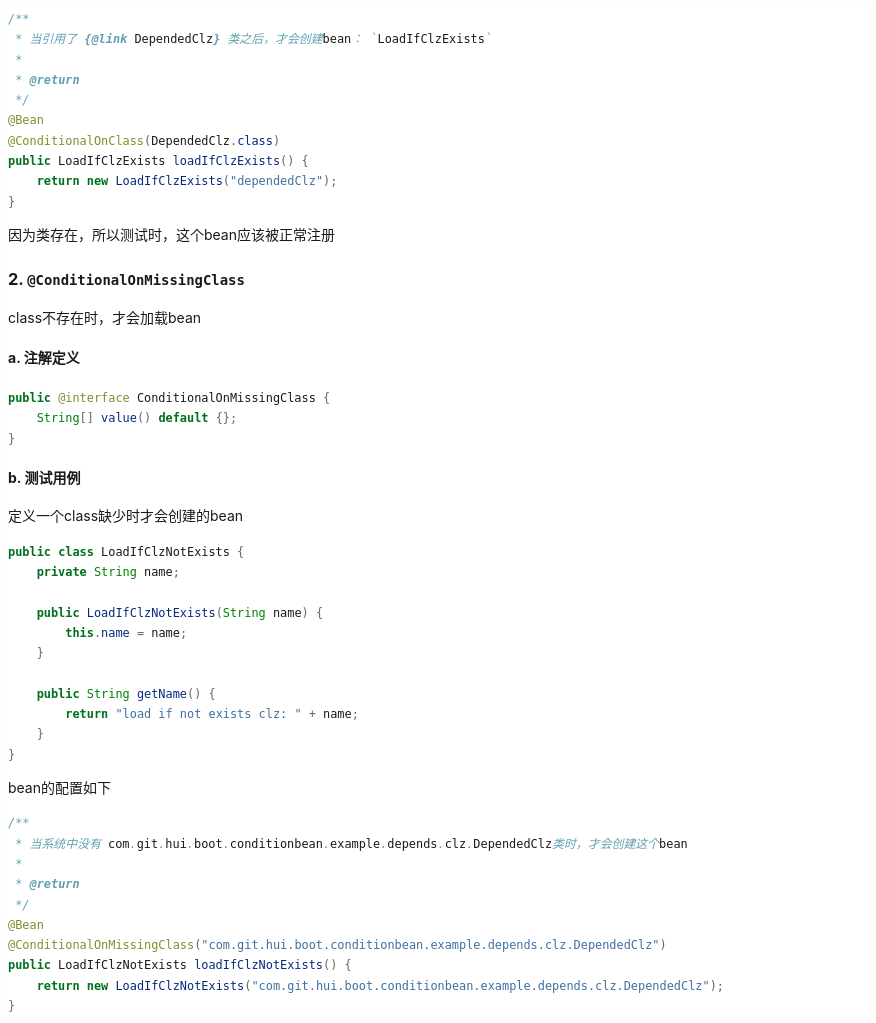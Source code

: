 ```java
/**
 * 当引用了 {@link DependedClz} 类之后，才会创建bean： `LoadIfClzExists`
 *
 * @return
 */
@Bean
@ConditionalOnClass(DependedClz.class)
public LoadIfClzExists loadIfClzExists() {
    return new LoadIfClzExists("dependedClz");
}
```

因为类存在，所以测试时，这个bean应该被正常注册

### 2. `@ConditionalOnMissingClass`

class不存在时，才会加载bean

#### a. 注解定义

```java
public @interface ConditionalOnMissingClass {
	String[] value() default {};
}
```

#### b. 测试用例

定义一个class缺少时才会创建的bean

```java
public class LoadIfClzNotExists {
    private String name;

    public LoadIfClzNotExists(String name) {
        this.name = name;
    }

    public String getName() {
        return "load if not exists clz: " + name;
    }
}
```

bean的配置如下

```java
/**
 * 当系统中没有 com.git.hui.boot.conditionbean.example.depends.clz.DependedClz类时，才会创建这个bean
 *
 * @return
 */
@Bean
@ConditionalOnMissingClass("com.git.hui.boot.conditionbean.example.depends.clz.DependedClz")
public LoadIfClzNotExists loadIfClzNotExists() {
    return new LoadIfClzNotExists("com.git.hui.boot.conditionbean.example.depends.clz.DependedClz");
}
```
